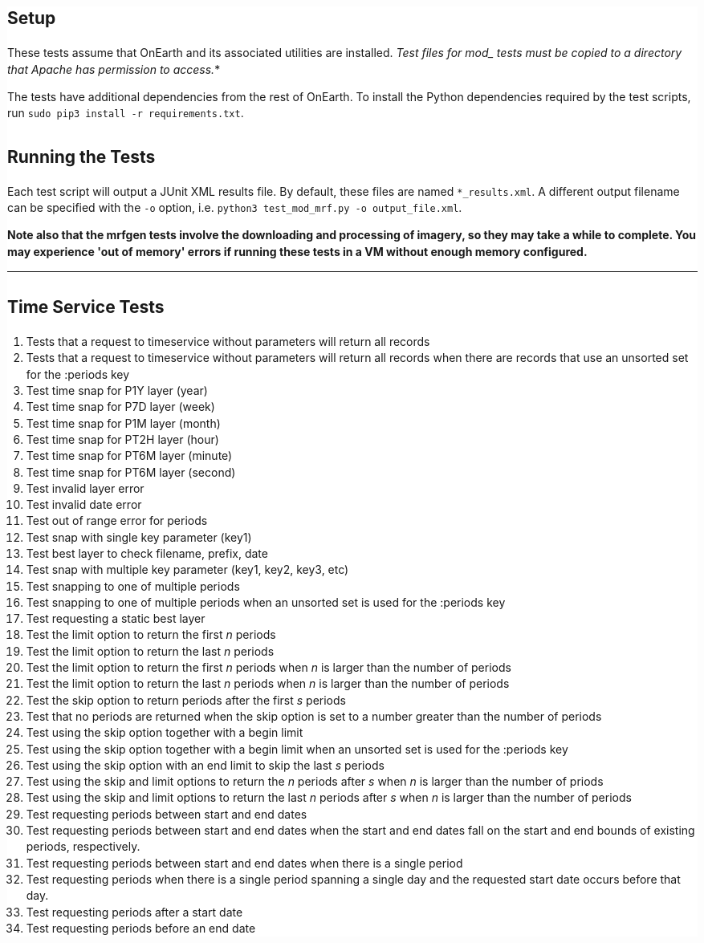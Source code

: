 ## Setup
These tests assume that OnEarth and its associated utilities are installed. **Test files for mod_* tests must be copied to a directory that Apache has permission to access.**

The tests have additional dependencies from the rest of OnEarth. To install the Python dependencies required by the test scripts, run `sudo pip3 install -r requirements.txt`.

## Running the Tests
Each test script will output a JUnit XML results file. By default, these files are named `*_results.xml`. A different output filename can be specified with the `-o` option, i.e. `python3 test_mod_mrf.py -o output_file.xml`.

**Note also that the mrfgen tests involve the downloading and processing of imagery, so they may take a while to complete. You may experience 'out of memory' errors if running these tests in a VM without enough memory configured.**


--------
## Time Service Tests
1. Tests that a request to timeservice without parameters will return all records
2. Tests that a request to timeservice without parameters will return all records when there are records that use an unsorted set for the :periods key
3. Test time snap for P1Y layer (year)
4. Test time snap for P7D layer (week)
5. Test time snap for P1M layer (month)
6. Test time snap for PT2H layer (hour)
7. Test time snap for PT6M layer (minute)
8. Test time snap for PT6M layer (second)
9. Test invalid layer error
10. Test invalid date error 
11. Test out of range error for periods
12. Test snap with single key parameter (key1)
13. Test best layer to check filename, prefix, date
14. Test snap with multiple key parameter (key1, key2, key3, etc)
15. Test snapping to one of multiple periods
16. Test snapping to one of multiple periods when an unsorted set is used for the :periods key
17. Test requesting a static best layer
18. Test the limit option to return the first *n* periods
19. Test the limit option to return the last *n* periods
20. Test the limit option to return the first *n* periods when *n* is larger than the number of periods
21. Test the limit option to return the last *n* periods when *n* is larger than the number of periods
22. Test the skip option to return periods after the first *s* periods
23. Test that no periods are returned when the skip option is set to a number greater than the number of periods
24. Test using the skip option together with a begin limit
25. Test using the skip option together with a begin limit when an unsorted set is used for the :periods key
26. Test using the skip option with an end limit to skip the last *s* periods
27. Test using the skip and limit options to return the *n* periods after *s* when *n* is larger than the number of priods
28. Test using the skip and limit options to return the last *n* periods after *s* when *n* is larger than the number of periods
29. Test requesting periods between start and end dates
30. Test requesting periods between start and end dates when the start and end dates fall on the start and end bounds of existing periods, respectively.
31. Test requesting periods between start and end dates when there is a single period
32. Test requesting periods when there is a single period spanning a single day and the requested start date occurs before that day.
33. Test requesting periods after a start date
34. Test requesting periods before an end date